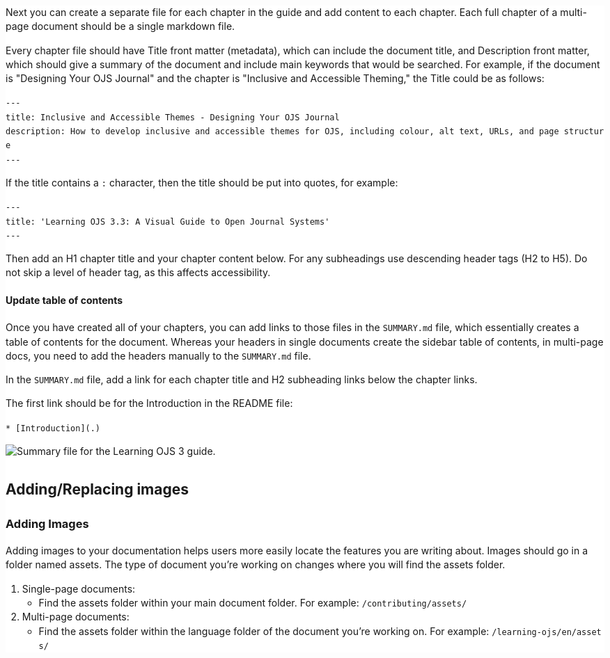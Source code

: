 Next you can create a separate file for each chapter in the guide and add content to each chapter. Each full chapter of a multi-page document should be a single markdown file.

Every chapter file should have Title front matter (metadata), which can include the document title, and Description front matter, which should give a summary of the document and include main keywords that would be searched. For example, if the document is "Designing Your OJS Journal" and the chapter is "Inclusive and Accessible Theming," the Title could be as follows:

```
---
title: Inclusive and Accessible Themes - Designing Your OJS Journal
description: How to develop inclusive and accessible themes for OJS, including colour, alt text, URLs, and page structure
---
```

If the title contains a `:` character, then the title should be put into quotes, for example:

```
---
title: 'Learning OJS 3.3: A Visual Guide to Open Journal Systems'
---
```

Then add an H1 chapter title and your chapter content below. For any subheadings use descending header tags (H2 to H5). Do not skip a level of header tag, as this affects accessibility.

#### Update table of contents

Once you have created all of your chapters, you can add links to those files in the `SUMMARY.md` file, which essentially creates a table of contents for the document. Whereas your headers in single documents create the sidebar table of contents, in multi-page docs, you need to add the headers manually to the `SUMMARY.md` file.

In the `SUMMARY.md` file, add a link for each chapter title and H2 subheading links below the chapter links.

The first link should be for the Introduction in the README file:

```
* [Introduction](.)
```

![Summary file for the Learning OJS 3 guide.](./assets/contrib-summary-md-file.png)

## Adding/Replacing images

### Adding Images

Adding images to your documentation helps users more easily locate the features you are writing about. Images should go in a folder named assets. The type of document you’re working on changes where you will find the assets folder.

1. Single-page documents:
    - Find the assets folder within your main document folder. For example: `/contributing/assets/`
2. Multi-page documents:
    - Find the assets folder within the language folder of the document you’re working on. For example: `/learning-ojs/en/assets/`
